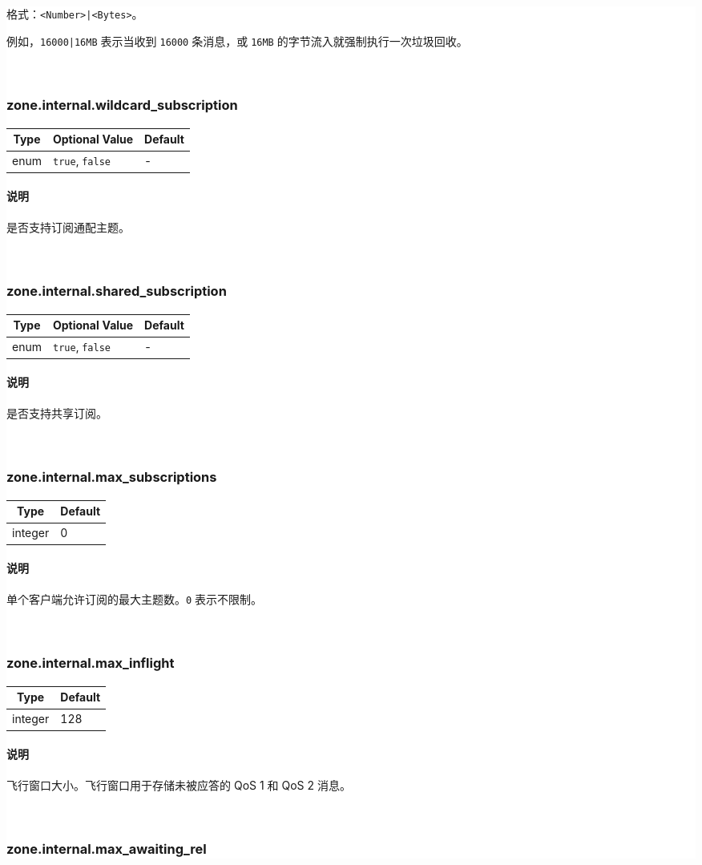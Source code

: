 格式：`<Number>|<Bytes>`。

例如，`16000|16MB` 表示当收到 `16000` 条消息，或 `16MB` 的字节流入就强制执行一次垃圾回收。

<br />

### zone.internal.wildcard_subscription

| Type | Optional Value  | Default |
| ---- | --------------- | ------- |
| enum | `true`, `false` | -       |

#### 说明

是否支持订阅通配主题。

<br />

### zone.internal.shared_subscription

| Type | Optional Value  | Default |
| ---- | --------------- | ------- |
| enum | `true`, `false` | -       |

#### 说明

是否支持共享订阅。

<br />

### zone.internal.max_subscriptions

| Type    | Default |
| ------- | ------- |
| integer | 0       |

#### 说明

单个客户端允许订阅的最大主题数。`0` 表示不限制。

<br />

### zone.internal.max_inflight

| Type    | Default |
| ------- | ------- |
| integer | 128     |

#### 说明

飞行窗口大小。飞行窗口用于存储未被应答的 QoS 1 和 QoS 2 消息。

<br />

### zone.internal.max_awaiting_rel
